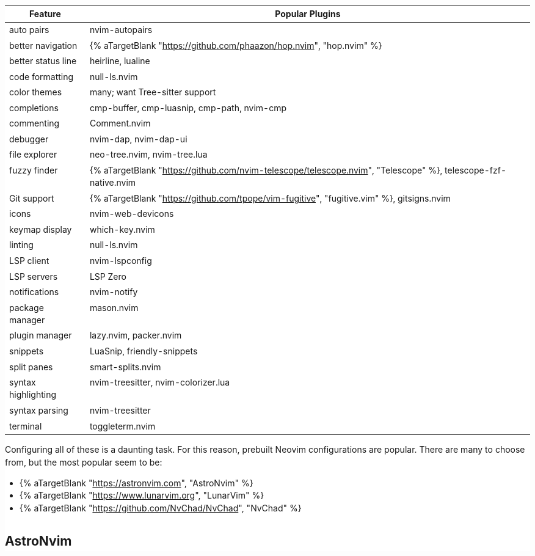 | Feature             | Popular Plugins                                                                                               |
| ------------------- | ------------------------------------------------------------------------------------------------------------- |
| auto pairs          | nvim-autopairs                                                                                                |
| better navigation   | {% aTargetBlank "https://github.com/phaazon/hop.nvim", "hop.nvim" %}                                          |
| better status line  | heirline, lualine                                                                                             |
| code formatting     | null-ls.nvim                                                                                                  |
| color themes        | many; want Tree-sitter support                                                                                |
| completions         | cmp-buffer, cmp-luasnip, cmp-path, nvim-cmp                                                                   |
| commenting          | Comment.nvim                                                                                                  |
| debugger            | nvim-dap, nvim-dap-ui                                                                                         |
| file explorer       | neo-tree.nvim, nvim-tree.lua                                                                                  |
| fuzzy finder        | {% aTargetBlank "https://github.com/nvim-telescope/telescope.nvim", "Telescope" %}, telescope-fzf-native.nvim |
| Git support         | {% aTargetBlank "https://github.com/tpope/vim-fugitive", "fugitive.vim" %}, gitsigns.nvim                     |
| icons               | nvim-web-devicons                                                                                             |
| keymap display      | which-key.nvim                                                                                                |
| linting             | null-ls.nvim                                                                                                  |
| LSP client          | nvim-lspconfig                                                                                                |
| LSP servers         | LSP Zero                                                                                                      |
| notifications       | nvim-notify                                                                                                   |
| package manager     | mason.nvim                                                                                                    |
| plugin manager      | lazy.nvim, packer.nvim                                                                                        |
| snippets            | LuaSnip, friendly-snippets                                                                                    |
| split panes         | smart-splits.nvim                                                                                             |
| syntax highlighting | nvim-treesitter, nvim-colorizer.lua                                                                           |
| syntax parsing      | nvim-treesitter                                                                                               |
| terminal            | toggleterm.nvim                                                                                               |

Configuring all of these is a daunting task.
For this reason, prebuilt Neovim configurations are popular.
There are many to choose from, but the most popular seem to be:

- {% aTargetBlank "https://astronvim.com", "AstroNvim" %}
- {% aTargetBlank "https://www.lunarvim.org", "LunarVim" %}
- {% aTargetBlank "https://github.com/NvChad/NvChad", "NvChad" %}

## AstroNvim
